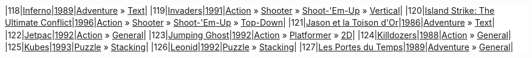 |118|<a href="https://gamefaqs.gamespot.com/ast/220964-inferno" target="_blank" rel="noopener noreferrer">Inferno</a>|<a href="https://gamefaqs.gamespot.com/ast/220964-inferno/data" target="_blank" rel="noopener noreferrer">1989</a>|<a href="https://gamefaqs.gamespot.com/ast/category/50-adventure" target="_blank" rel="noopener noreferrer">Adventure</a> &raquo; <a href="https://gamefaqs.gamespot.com/ast/category/262-adventure-text" target="_blank" rel="noopener noreferrer">Text</a>|
|119|<a href="https://gamefaqs.gamespot.com/ast/224321-invaders" target="_blank" rel="noopener noreferrer">Invaders</a>|<a href="https://gamefaqs.gamespot.com/ast/224321-invaders/data" target="_blank" rel="noopener noreferrer">1991</a>|<a href="https://gamefaqs.gamespot.com/ast/category/54-action" target="_blank" rel="noopener noreferrer">Action</a> &raquo; <a href="https://gamefaqs.gamespot.com/ast/category/55-action-shooter" target="_blank" rel="noopener noreferrer">Shooter</a> &raquo; <a href="https://gamefaqs.gamespot.com/ast/category/313-action-shooter-shoot-em-up" target="_blank" rel="noopener noreferrer">Shoot-&#039;Em-Up</a> &raquo; <a href="https://gamefaqs.gamespot.com/ast/category/83-action-shooter-shoot-em-up-vertical" target="_blank" rel="noopener noreferrer">Vertical</a>|
|120|<a href="https://gamefaqs.gamespot.com/ast/216653-island-strike-the-ultimate-conflict" target="_blank" rel="noopener noreferrer">Island Strike: The Ultimate Conflict</a>|<a href="https://gamefaqs.gamespot.com/ast/216653-island-strike-the-ultimate-conflict/data" target="_blank" rel="noopener noreferrer">1996</a>|<a href="https://gamefaqs.gamespot.com/ast/category/54-action" target="_blank" rel="noopener noreferrer">Action</a> &raquo; <a href="https://gamefaqs.gamespot.com/ast/category/55-action-shooter" target="_blank" rel="noopener noreferrer">Shooter</a> &raquo; <a href="https://gamefaqs.gamespot.com/ast/category/313-action-shooter-shoot-em-up" target="_blank" rel="noopener noreferrer">Shoot-&#039;Em-Up</a> &raquo; <a href="https://gamefaqs.gamespot.com/ast/category/272-action-shooter-shoot-em-up-top-down" target="_blank" rel="noopener noreferrer">Top-Down</a>|
|121|<a href="https://gamefaqs.gamespot.com/ast/952731-jason-et-la-toison-dor" target="_blank" rel="noopener noreferrer">Jason et la Toison d'Or</a>|<a href="https://gamefaqs.gamespot.com/ast/952731-jason-et-la-toison-dor/data" target="_blank" rel="noopener noreferrer">1986</a>|<a href="https://gamefaqs.gamespot.com/ast/category/50-adventure" target="_blank" rel="noopener noreferrer">Adventure</a> &raquo; <a href="https://gamefaqs.gamespot.com/ast/category/262-adventure-text" target="_blank" rel="noopener noreferrer">Text</a>|
|122|<a href="https://gamefaqs.gamespot.com/ast/224378-jetpac" target="_blank" rel="noopener noreferrer">Jetpac</a>|<a href="https://gamefaqs.gamespot.com/ast/224378-jetpac/data" target="_blank" rel="noopener noreferrer">1992</a>|<a href="https://gamefaqs.gamespot.com/ast/category/54-action" target="_blank" rel="noopener noreferrer">Action</a> &raquo; <a href="https://gamefaqs.gamespot.com/ast/category/250-action-general" target="_blank" rel="noopener noreferrer">General</a>|
|123|<a href="https://gamefaqs.gamespot.com/ast/224379-jumping-ghost" target="_blank" rel="noopener noreferrer">Jumping Ghost</a>|<a href="https://gamefaqs.gamespot.com/ast/224379-jumping-ghost/data" target="_blank" rel="noopener noreferrer">1992</a>|<a href="https://gamefaqs.gamespot.com/ast/category/54-action" target="_blank" rel="noopener noreferrer">Action</a> &raquo; <a href="https://gamefaqs.gamespot.com/ast/category/56-action-platformer" target="_blank" rel="noopener noreferrer">Platformer</a> &raquo; <a href="https://gamefaqs.gamespot.com/ast/category/84-action-platformer-2d" target="_blank" rel="noopener noreferrer">2D</a>|
|124|<a href="https://gamefaqs.gamespot.com/ast/621355-killdozers" target="_blank" rel="noopener noreferrer">Killdozers</a>|<a href="https://gamefaqs.gamespot.com/ast/621355-killdozers/data" target="_blank" rel="noopener noreferrer">1988</a>|<a href="https://gamefaqs.gamespot.com/ast/category/54-action" target="_blank" rel="noopener noreferrer">Action</a> &raquo; <a href="https://gamefaqs.gamespot.com/ast/category/250-action-general" target="_blank" rel="noopener noreferrer">General</a>|
|125|<a href="https://gamefaqs.gamespot.com/ast/216660-kubes" target="_blank" rel="noopener noreferrer">Kubes</a>|<a href="https://gamefaqs.gamespot.com/ast/216660-kubes/data" target="_blank" rel="noopener noreferrer">1993</a>|<a href="https://gamefaqs.gamespot.com/ast/category/173-puzzle" target="_blank" rel="noopener noreferrer">Puzzle</a> &raquo; <a href="https://gamefaqs.gamespot.com/ast/category/284-puzzle-stacking" target="_blank" rel="noopener noreferrer">Stacking</a>|
|126|<a href="https://gamefaqs.gamespot.com/ast/225219-leonid" target="_blank" rel="noopener noreferrer">Leonid</a>|<a href="https://gamefaqs.gamespot.com/ast/225219-leonid/data" target="_blank" rel="noopener noreferrer">1992</a>|<a href="https://gamefaqs.gamespot.com/ast/category/173-puzzle" target="_blank" rel="noopener noreferrer">Puzzle</a> &raquo; <a href="https://gamefaqs.gamespot.com/ast/category/284-puzzle-stacking" target="_blank" rel="noopener noreferrer">Stacking</a>|
|127|<a href="https://gamefaqs.gamespot.com/ast/356693-les-portes-du-temps" target="_blank" rel="noopener noreferrer">Les Portes du Temps</a>|<a href="https://gamefaqs.gamespot.com/ast/356693-les-portes-du-temps/data" target="_blank" rel="noopener noreferrer">1989</a>|<a href="https://gamefaqs.gamespot.com/ast/category/50-adventure" target="_blank" rel="noopener noreferrer">Adventure</a> &raquo; <a href="https://gamefaqs.gamespot.com/ast/category/251-adventure-general" target="_blank" rel="noopener noreferrer">General</a>|
